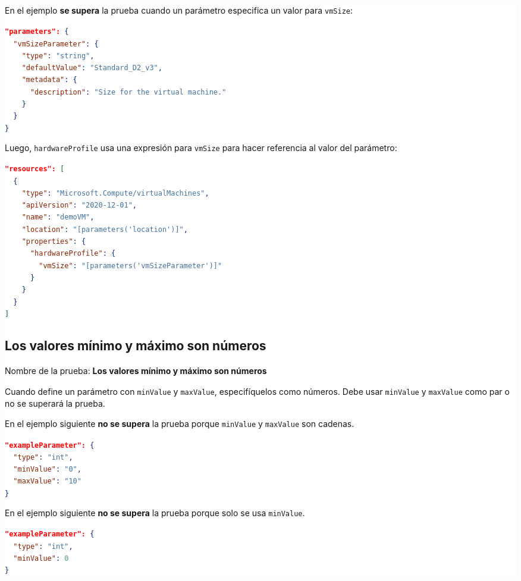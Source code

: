 En el ejemplo **se supera** la prueba cuando un parámetro especifica un valor para `vmSize`:

```json
"parameters": {
  "vmSizeParameter": {
    "type": "string",
    "defaultValue": "Standard_D2_v3",
    "metadata": {
      "description": "Size for the virtual machine."
    }
  }
}
```

Luego, `hardwareProfile` usa una expresión para `vmSize` para hacer referencia al valor del parámetro:

```json
"resources": [
  {
    "type": "Microsoft.Compute/virtualMachines",
    "apiVersion": "2020-12-01",
    "name": "demoVM",
    "location": "[parameters('location')]",
    "properties": {
      "hardwareProfile": {
        "vmSize": "[parameters('vmSizeParameter')]"
      }
    }
  }
]
```

## <a name="min-and-max-values-are-numbers"></a>Los valores mínimo y máximo son números

Nombre de la prueba: **Los valores mínimo y máximo son números**

Cuando define un parámetro con `minValue` y `maxValue`, especifíquelos como números. Debe usar `minValue` y `maxValue` como par o no se superará la prueba.

En el ejemplo siguiente **no se supera** la prueba porque `minValue` y `maxValue` son cadenas.

```json
"exampleParameter": {
  "type": "int",
  "minValue": "0",
  "maxValue": "10"
}
```

En el ejemplo siguiente **no se supera** la prueba porque solo se usa `minValue`.

```json
"exampleParameter": {
  "type": "int",
  "minValue": 0
}
```
